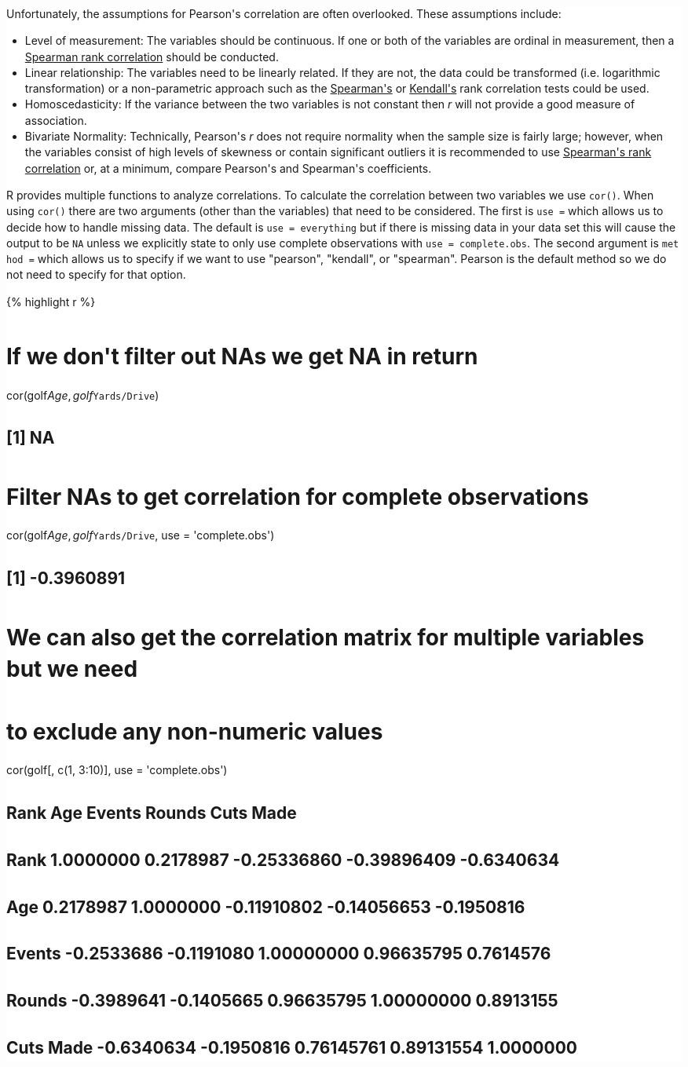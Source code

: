 Unfortunately, the assumptions for Pearson's correlation are often overlooked. These assumptions include:

- Level of measurement: The variables should be continuous. If one or both of the variables are ordinal in measurement, then a [Spearman rank correlation](#spearman) should be conducted.
- Linear relationship: The variables need to be linearly related. If they are not, the data could be transformed (i.e. logarithmic transformation) or a non-parametric approach such as the  [Spearman's](#spearman) or [Kendall's](#kendall) rank correlation tests could be used.
- Homoscedasticity: If the variance between the two variables is not constant then $r$ will not provide a good measure of association.
- Bivariate Normality: Technically, Pearson's $r$ does not require normality when the sample size is fairly large; however, when the variables consist of high levels of skewness or contain significant outliers it is recommended to use [Spearman's rank correlation](#spearman) or, at a minimum, compare Pearson's and Spearman's coefficients.

R provides multiple functions to analyze correlations.  To calculate the correlation between two variables we use `cor()`.  When using `cor()` there are two arguments (other than the variables) that need to be considered.  The first is `use =` which allows us to decide how to handle missing data. The default is `use = everything` but if there is missing data in your data set this will cause the output to be `NA` unless we explicitly state to only use complete observations with `use = complete.obs`. The second argument is `method =` which allows us to specify if we want to use "pearson", "kendall", or "spearman". Pearson is the default method so we do not need to specify for that option.


{% highlight r %}
# If we don't filter out NAs we get NA in return
cor(golf$Age, golf$`Yards/Drive`)
## [1] NA

# Filter NAs to get correlation for complete observations
cor(golf$Age, golf$`Yards/Drive`, use = 'complete.obs')
## [1] -0.3960891

# We can also get the correlation matrix for multiple variables but we need
# to exclude any non-numeric values
cor(golf[, c(1, 3:10)], use = 'complete.obs')
##                   Rank        Age      Events      Rounds  Cuts Made
## Rank         1.0000000  0.2178987 -0.25336860 -0.39896409 -0.6340634
## Age          0.2178987  1.0000000 -0.11910802 -0.14056653 -0.1950816
## Events      -0.2533686 -0.1191080  1.00000000  0.96635795  0.7614576
## Rounds      -0.3989641 -0.1405665  0.96635795  1.00000000  0.8913155
## Cuts Made   -0.6340634 -0.1950816  0.76145761  0.89131554  1.0000000

[^anscombe]:  Anscombe, F. J. (1973). "Graphs in Statistical Analysis". *American Statistician,* 27 (1): 17–21. [JSTOR 2682899](https://www.jstor.org/stable/2682899?seq=1#page_scan_tab_contents)
[^semi]: The `ppcor` package also performs semi-partial correlations which I do not cover in this tutorial.